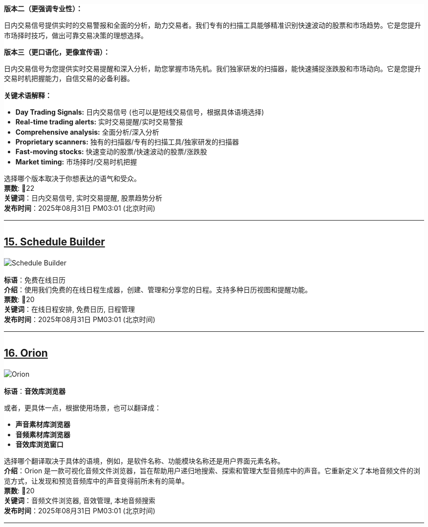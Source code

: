 **版本二（更强调专业性）：**

日内交易信号提供实时的交易警报和全面的分析，助力交易者。我们专有的扫描工具能够精准识别快速波动的股票和市场趋势。它是您提升市场择时技巧，做出可靠交易决策的理想选择。

**版本三（更口语化，更像宣传语）：**

日内交易信号为您提供实时交易提醒和深入分析，助您掌握市场先机。我们独家研发的扫描器，能快速捕捉涨跌股和市场动向。它是您提升交易时机把握能力，自信交易的必备利器。

**关键术语解释：**

*   **Day Trading Signals:** 日内交易信号 (也可以是短线交易信号，根据具体语境选择)
*   **Real-time trading alerts:** 实时交易提醒/实时交易警报
*   **Comprehensive analysis:** 全面分析/深入分析
*   **Proprietary scanners:** 独有的扫描器/专有的扫描工具/独家研发的扫描器
*   **Fast-moving stocks:** 快速变动的股票/快速波动的股票/涨跌股
*   **Market timing:** 市场择时/交易时机把握

选择哪个版本取决于你想表达的语气和受众。  
**票数**: 🔺22  
**关键词**：日内交易信号, 实时交易提醒, 股票趋势分析  
**发布时间**：2025年08月31日 PM03:01 (北京时间)  

---

## [15. Schedule Builder](https://www.producthunt.com/products/schedule-builder?utm_campaign=producthunt-api&utm_medium=api-v2&utm_source=Application%3A+DailyHunter+%28ID%3A+140760%29)  
![Schedule Builder](https://ph-files.imgix.net/61b013eb-fac9-44e2-8f54-574332378374.png?auto=format&fit=crop&frame=1&h=512&w=1024)  

**标语**：免费在线日历  
**介绍**：使用我们免费的在线日程生成器，创建、管理和分享您的日程。支持多种日历视图和提醒功能。  
**票数**: 🔺20  
**关键词**：在线日程安排, 免费日历, 日程管理  
**发布时间**：2025年08月31日 PM03:01 (北京时间)  

---

## [16. Orion](https://www.producthunt.com/products/orion-4?utm_campaign=producthunt-api&utm_medium=api-v2&utm_source=Application%3A+DailyHunter+%28ID%3A+140760%29)  
![Orion](https://ph-files.imgix.net/8084dc25-03fe-4983-b342-39ad9fc575f2.jpeg?auto=format&fit=crop&frame=1&h=512&w=1024)  

**标语**：**音效库浏览器**

或者，更具体一点，根据使用场景，也可以翻译成：

*   **声音素材库浏览器**
*   **音频素材库浏览器**
*   **音效库浏览窗口**

选择哪个翻译取决于具体的语境，例如，是软件名称、功能模块名称还是用户界面元素名称。  
**介绍**：Orion 是一款可视化音频文件浏览器，旨在帮助用户递归地搜索、探索和管理大型音频库中的声音。它重新定义了本地音频文件的浏览方式，让发现和预览音频库中的声音变得前所未有的简单。  
**票数**: 🔺20  
**关键词**：音频文件浏览器, 音效管理, 本地音频搜索  
**发布时间**：2025年08月31日 PM03:01 (北京时间)  

---
